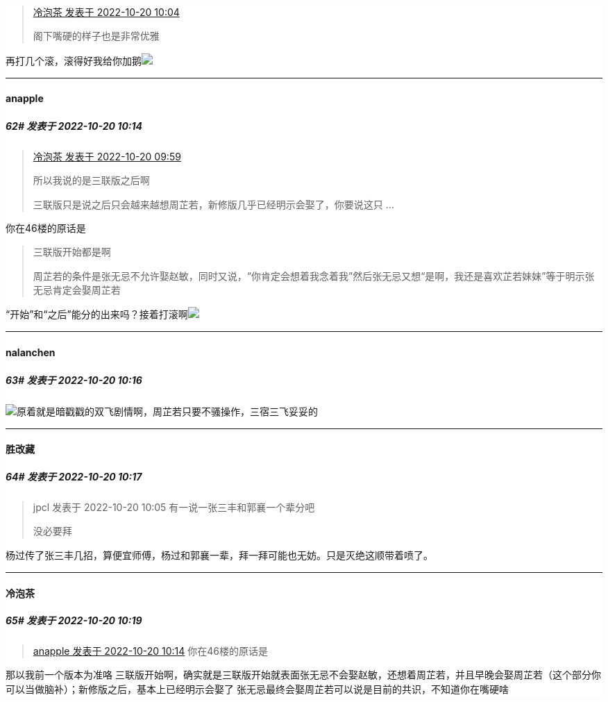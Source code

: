 <blockquote><a href="httphttps://bbs.saraba1st.com/2b/forum.php?mod=redirect&amp;goto=findpost&amp;pid=57999209&amp;ptid=2100553" target="_blank">冷泡茶 发表于 2022-10-20 10:04</a>

阁下嘴硬的样子也是非常优雅</blockquote>
再打几个滚，滚得好我给你加鹅<img src="https://static.saraba1st.com/image/smiley/face2017/037.png" referrerpolicy="no-referrer">



*****

####  anapple  
##### 62#       发表于 2022-10-20 10:14

<blockquote><a href="httphttps://bbs.saraba1st.com/2b/forum.php?mod=redirect&amp;goto=findpost&amp;pid=57999127&amp;ptid=2100553" target="_blank">冷泡茶 发表于 2022-10-20 09:59</a>

所以我说的是三联版之后啊

三联版只是说之后只会越来越想周芷若，新修版几乎已经明示会娶了，你要说这只 ...</blockquote>
你在46楼的原话是 <blockquote>三联版开始都是啊

周芷若的条件是张无忌不允许娶赵敏，同时又说，“你肯定会想着我念着我”然后张无忌又想“是啊，我还是喜欢芷若妹妹”等于明示张无忌肯定会娶周芷若</blockquote>

“开始”和“之后”能分的出来吗？接着打滚啊<img src="https://static.saraba1st.com/image/smiley/face2017/037.png" referrerpolicy="no-referrer">

*****

####  nalanchen  
##### 63#       发表于 2022-10-20 10:16

<img src="https://static.saraba1st.com/image/smiley/face2017/037.png" referrerpolicy="no-referrer">原着就是暗戳戳的双飞剧情啊，周芷若只要不骚操作，三宿三飞妥妥的

*****

####  胜改藏  
##### 64#       发表于 2022-10-20 10:17

<blockquote>jpcl 发表于 2022-10-20 10:05
有一说一张三丰和郭襄一个辈分吧

没必要拜</blockquote>
杨过传了张三丰几招，算便宜师傅，杨过和郭襄一辈，拜一拜可能也无妨。只是灭绝这顺带着喷了。

*****

####  冷泡茶  
##### 65#       发表于 2022-10-20 10:19

<blockquote><a href="httphttps://bbs.saraba1st.com/2b/forum.php?mod=redirect&amp;goto=findpost&amp;pid=57999436&amp;ptid=2100553" target="_blank">anapple 发表于 2022-10-20 10:14</a>
你在46楼的原话是</blockquote>
那以我前一个版本为准咯
三联版开始啊，确实就是三联版开始就表面张无忌不会娶赵敏，还想着周芷若，并且早晚会娶周芷若（这个部分你可以当做脑补）；新修版之后，基本上已经明示会娶了
张无忌最终会娶周芷若可以说是目前的共识，不知道你在嘴硬啥
